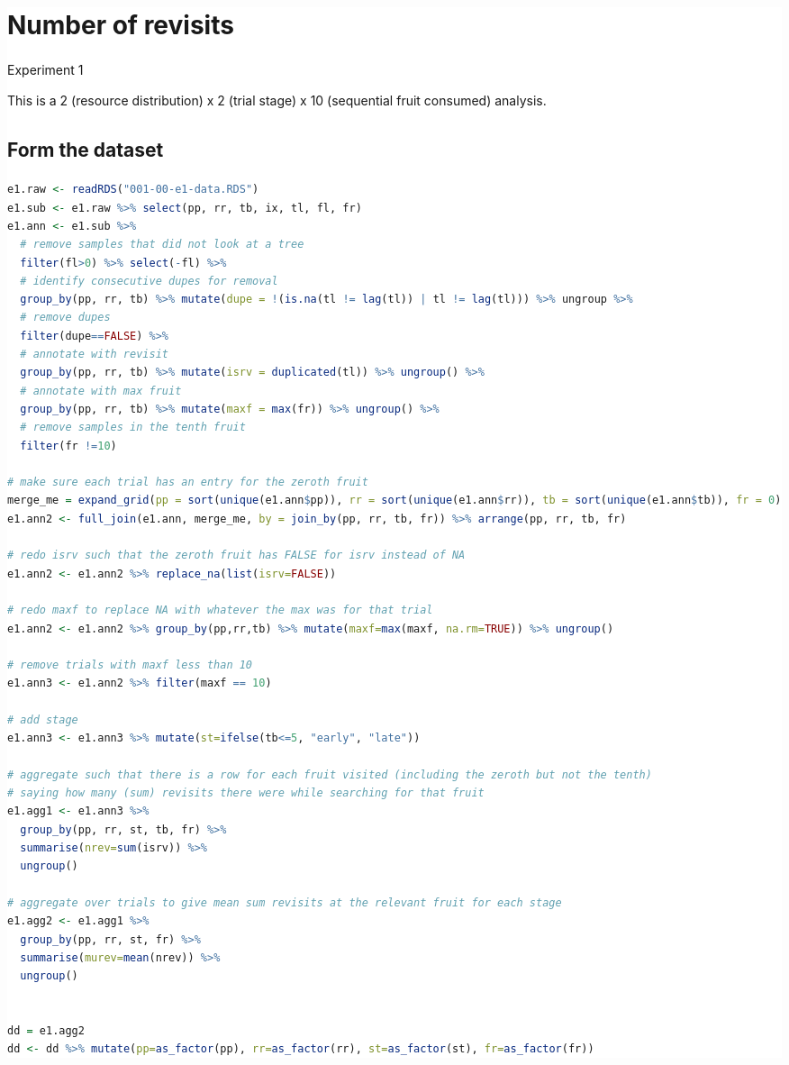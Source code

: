 # Number of revisits

Experiment 1



This is a 2 (resource distribution) x 2 (trial stage) x 10 (sequential fruit consumed) analysis.

## Form the dataset


```r
e1.raw <- readRDS("001-00-e1-data.RDS")
e1.sub <- e1.raw %>% select(pp, rr, tb, ix, tl, fl, fr)
e1.ann <- e1.sub %>% 
  # remove samples that did not look at a tree
  filter(fl>0) %>% select(-fl) %>% 
  # identify consecutive dupes for removal
  group_by(pp, rr, tb) %>% mutate(dupe = !(is.na(tl != lag(tl)) | tl != lag(tl))) %>% ungroup %>% 
  # remove dupes
  filter(dupe==FALSE) %>% 
  # annotate with revisit
  group_by(pp, rr, tb) %>% mutate(isrv = duplicated(tl)) %>% ungroup() %>% 
  # annotate with max fruit
  group_by(pp, rr, tb) %>% mutate(maxf = max(fr)) %>% ungroup() %>% 
  # remove samples in the tenth fruit
  filter(fr !=10) 

# make sure each trial has an entry for the zeroth fruit
merge_me = expand_grid(pp = sort(unique(e1.ann$pp)), rr = sort(unique(e1.ann$rr)), tb = sort(unique(e1.ann$tb)), fr = 0)
e1.ann2 <- full_join(e1.ann, merge_me, by = join_by(pp, rr, tb, fr)) %>% arrange(pp, rr, tb, fr)

# redo isrv such that the zeroth fruit has FALSE for isrv instead of NA
e1.ann2 <- e1.ann2 %>% replace_na(list(isrv=FALSE))

# redo maxf to replace NA with whatever the max was for that trial
e1.ann2 <- e1.ann2 %>% group_by(pp,rr,tb) %>% mutate(maxf=max(maxf, na.rm=TRUE)) %>% ungroup()

# remove trials with maxf less than 10
e1.ann3 <- e1.ann2 %>% filter(maxf == 10)

# add stage
e1.ann3 <- e1.ann3 %>% mutate(st=ifelse(tb<=5, "early", "late"))

# aggregate such that there is a row for each fruit visited (including the zeroth but not the tenth)
# saying how many (sum) revisits there were while searching for that fruit
e1.agg1 <- e1.ann3 %>% 
  group_by(pp, rr, st, tb, fr) %>% 
  summarise(nrev=sum(isrv)) %>% 
  ungroup()

# aggregate over trials to give mean sum revisits at the relevant fruit for each stage
e1.agg2 <- e1.agg1 %>% 
  group_by(pp, rr, st, fr) %>% 
  summarise(murev=mean(nrev)) %>% 
  ungroup()


dd = e1.agg2
dd <- dd %>% mutate(pp=as_factor(pp), rr=as_factor(rr), st=as_factor(st), fr=as_factor(fr))
```
